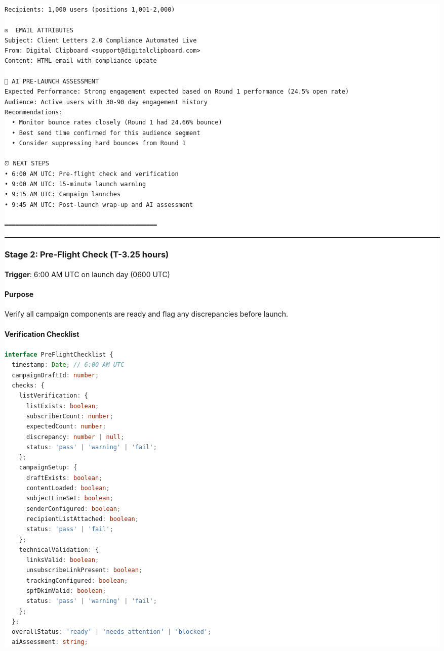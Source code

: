 ```
Recipients: 1,000 users (positions 1,001-2,000)

✉️  EMAIL ATTRIBUTES
Subject: Client Letters 2.0 Compliance Automated Live
From: Digital Clipboard <support@digitalclipboard.com>
Content: HTML email with compliance update

🤖 AI PRE-LAUNCH ASSESSMENT
Expected Performance: Strong engagement expected based on Round 1 performance (24.5% open rate)
Audience: Active users with 30-90 day engagement history
Recommendations:
  • Monitor bounce rates closely (Round 1 had 24.66% bounce)
  • Best send time confirmed for this audience segment
  • Consider suppressing hard bounces from Round 1

⏰ NEXT STEPS
• 6:00 AM UTC: Pre-flight check and verification
• 9:00 AM UTC: 15-minute launch warning
• 9:15 AM UTC: Campaign launches
• 9:45 AM UTC: Post-launch wrap-up and AI assessment

━━━━━━━━━━━━━━━━━━━━━━━━━━━━━━━━━━━━━━━━━━
```

---

### Stage 2: Pre-Flight Check (T-3.25 hours)
**Trigger**: 6:00 AM UTC on launch day (0600 UTC)

#### Purpose
Verify all campaign components are ready and flag any discrepancies before launch.

#### Verification Checklist
```typescript
interface PreFlightChecklist {
  timestamp: Date; // 6:00 AM UTC
  campaignDraftId: number;
  checks: {
    listVerification: {
      listExists: boolean;
      subscriberCount: number;
      expectedCount: number;
      discrepancy: number | null;
      status: 'pass' | 'warning' | 'fail';
    };
    campaignSetup: {
      draftExists: boolean;
      contentLoaded: boolean;
      subjectLineSet: boolean;
      senderConfigured: boolean;
      recipientListAttached: boolean;
      status: 'pass' | 'fail';
    };
    technicalValidation: {
      linksValid: boolean;
      unsubscribeLinkPresent: boolean;
      trackingConfigured: boolean;
      spfDkimValid: boolean;
      status: 'pass' | 'warning' | 'fail';
    };
  };
  overallStatus: 'ready' | 'needs_attention' | 'blocked';
  aiAssessment: string;
```